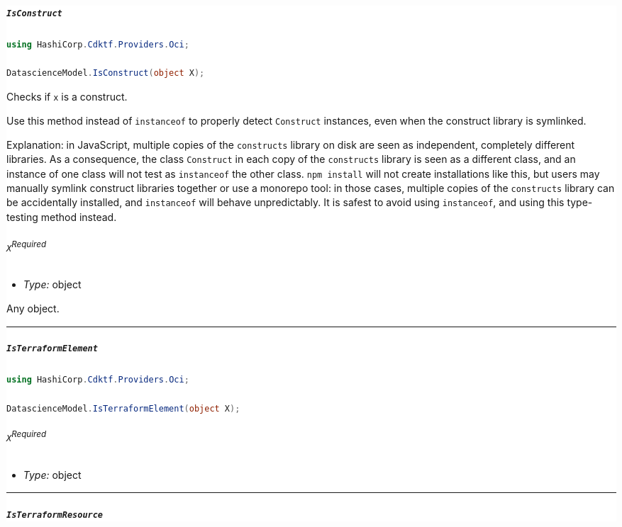 
##### `IsConstruct` <a name="IsConstruct" id="rhizo-co-terraform-provider-oci.datascienceModel.DatascienceModel.isConstruct"></a>

```csharp
using HashiCorp.Cdktf.Providers.Oci;

DatascienceModel.IsConstruct(object X);
```

Checks if `x` is a construct.

Use this method instead of `instanceof` to properly detect `Construct`
instances, even when the construct library is symlinked.

Explanation: in JavaScript, multiple copies of the `constructs` library on
disk are seen as independent, completely different libraries. As a
consequence, the class `Construct` in each copy of the `constructs` library
is seen as a different class, and an instance of one class will not test as
`instanceof` the other class. `npm install` will not create installations
like this, but users may manually symlink construct libraries together or
use a monorepo tool: in those cases, multiple copies of the `constructs`
library can be accidentally installed, and `instanceof` will behave
unpredictably. It is safest to avoid using `instanceof`, and using
this type-testing method instead.

###### `X`<sup>Required</sup> <a name="X" id="rhizo-co-terraform-provider-oci.datascienceModel.DatascienceModel.isConstruct.parameter.x"></a>

- *Type:* object

Any object.

---

##### `IsTerraformElement` <a name="IsTerraformElement" id="rhizo-co-terraform-provider-oci.datascienceModel.DatascienceModel.isTerraformElement"></a>

```csharp
using HashiCorp.Cdktf.Providers.Oci;

DatascienceModel.IsTerraformElement(object X);
```

###### `X`<sup>Required</sup> <a name="X" id="rhizo-co-terraform-provider-oci.datascienceModel.DatascienceModel.isTerraformElement.parameter.x"></a>

- *Type:* object

---

##### `IsTerraformResource` <a name="IsTerraformResource" id="rhizo-co-terraform-provider-oci.datascienceModel.DatascienceModel.isTerraformResource"></a>

